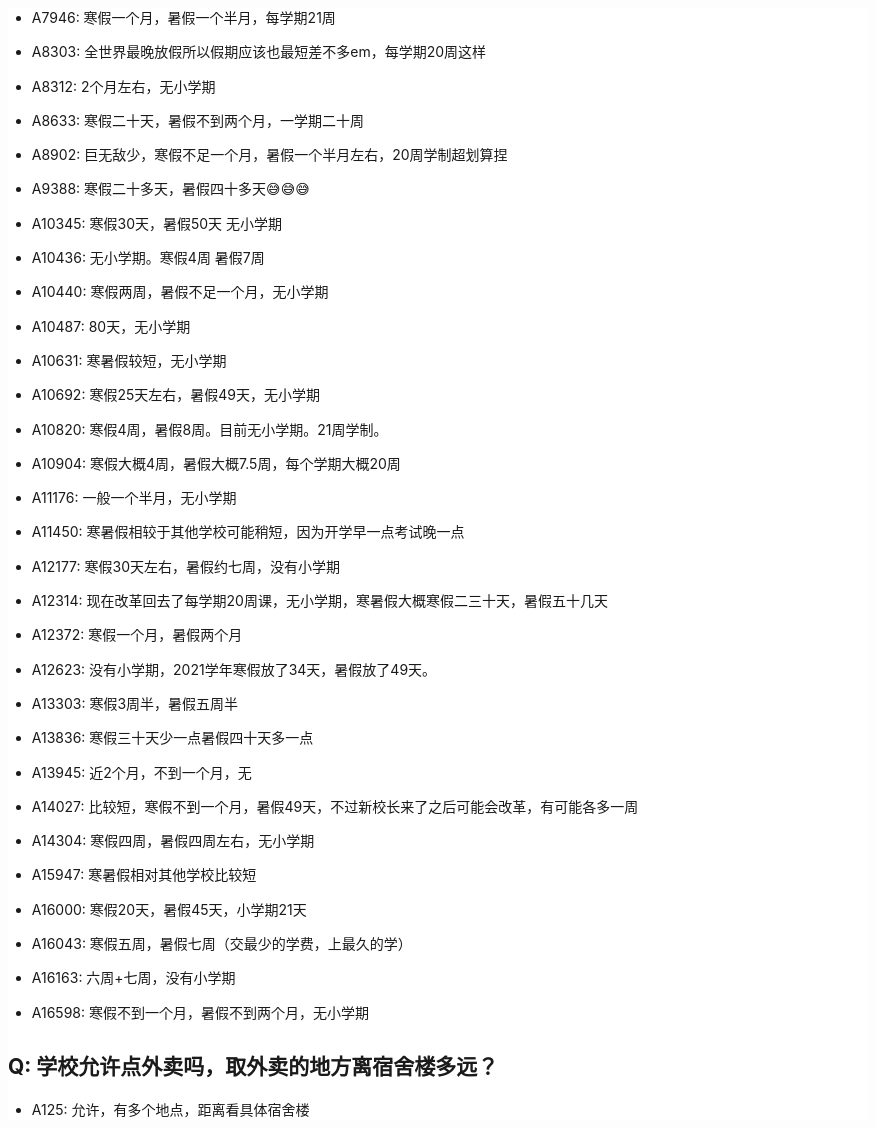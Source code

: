 - A7946: 寒假一个月，暑假一个半月，每学期21周

- A8303: 全世界最晚放假所以假期应该也最短差不多em，每学期20周这样

- A8312: 2个月左右，无小学期

- A8633: 寒假二十天，暑假不到两个月，一学期二十周

- A8902: 巨无敌少，寒假不足一个月，暑假一个半月左右，20周学制超划算捏

- A9388: 寒假二十多天，暑假四十多天😅😅😅

- A10345: 寒假30天，暑假50天 无小学期

- A10436: 无小学期。寒假4周 暑假7周

- A10440: 寒假两周，暑假不足一个月，无小学期

- A10487: 80天，无小学期

- A10631: 寒暑假较短，无小学期

- A10692: 寒假25天左右，暑假49天，无小学期

- A10820: 寒假4周，暑假8周。目前无小学期。21周学制。

- A10904: 寒假大概4周，暑假大概7.5周，每个学期大概20周

- A11176: 一般一个半月，无小学期

- A11450: 寒暑假相较于其他学校可能稍短，因为开学早一点考试晚一点

- A12177: 寒假30天左右，暑假约七周，没有小学期

- A12314: 现在改革回去了每学期20周课，无小学期，寒暑假大概寒假二三十天，暑假五十几天

- A12372: 寒假一个月，暑假两个月

- A12623: 没有小学期，2021学年寒假放了34天，暑假放了49天。

- A13303: 寒假3周半，暑假五周半

- A13836: 寒假三十天少一点暑假四十天多一点

- A13945: 近2个月，不到一个月，无

- A14027: 比较短，寒假不到一个月，暑假49天，不过新校长来了之后可能会改革，有可能各多一周

- A14304: 寒假四周，暑假四周左右，无小学期

- A15947: 寒暑假相对其他学校比较短

- A16000: 寒假20天，暑假45天，小学期21天

- A16043: 寒假五周，暑假七周（交最少的学费，上最久的学）

- A16163: 六周+七周，没有小学期

- A16598: 寒假不到一个月，暑假不到两个月，无小学期

## Q: 学校允许点外卖吗，取外卖的地方离宿舍楼多远？

- A125: 允许，有多个地点，距离看具体宿舍楼
